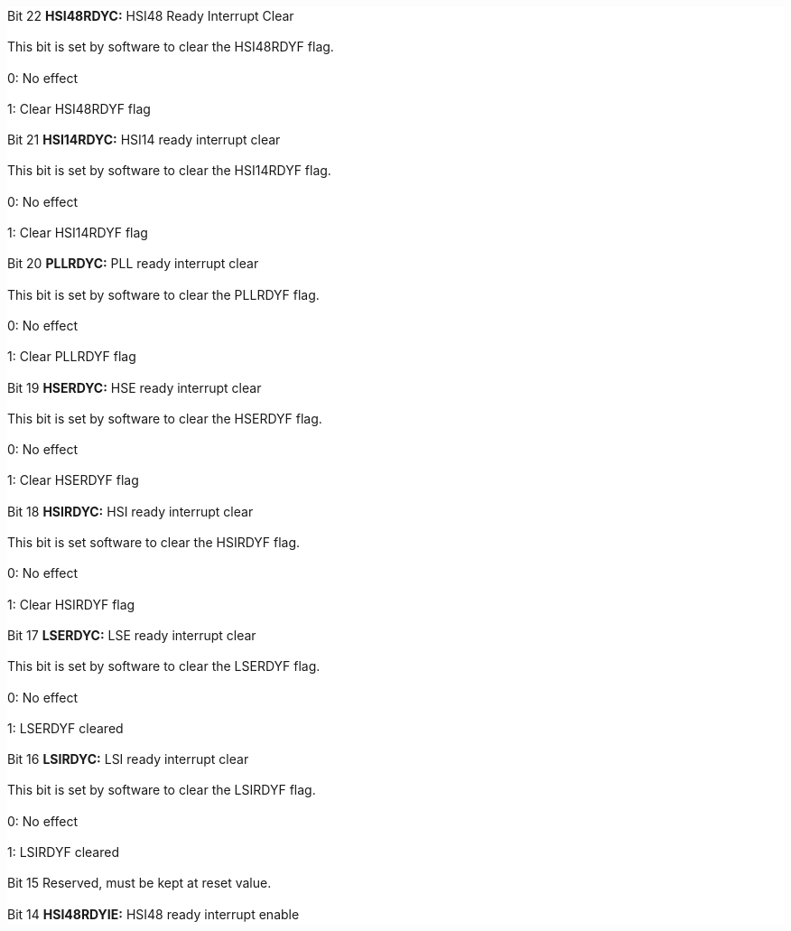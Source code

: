
Bit 22 **HSI48RDYC:** HSI48 Ready Interrupt Clear

This bit is set by software to clear the HSI48RDYF flag.

0: No effect

1: Clear HSI48RDYF flag


Bit 21 **HSI14RDYC:** HSI14 ready interrupt clear

This bit is set by software to clear the HSI14RDYF flag.

0: No effect

1: Clear HSI14RDYF flag


Bit 20 **PLLRDYC:** PLL ready interrupt clear

This bit is set by software to clear the PLLRDYF flag.

0: No effect

1: Clear PLLRDYF flag


Bit 19 **HSERDYC:** HSE ready interrupt clear

This bit is set by software to clear the HSERDYF flag.

0: No effect

1: Clear HSERDYF flag


Bit 18 **HSIRDYC:** HSI ready interrupt clear

This bit is set software to clear the HSIRDYF flag.

0: No effect

1: Clear HSIRDYF flag


Bit 17 **LSERDYC:** LSE ready interrupt clear

This bit is set by software to clear the LSERDYF flag.

0: No effect

1: LSERDYF cleared


Bit 16 **LSIRDYC:** LSI ready interrupt clear

This bit is set by software to clear the LSIRDYF flag.

0: No effect

1: LSIRDYF cleared


Bit 15 Reserved, must be kept at reset value.


Bit 14 **HSI48RDYIE:** HSI48 ready interrupt enable
